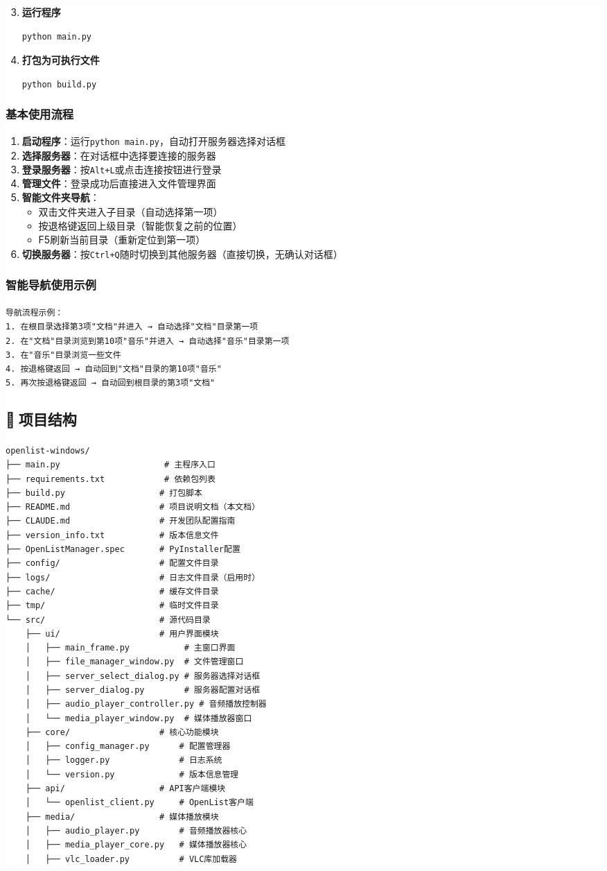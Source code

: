 3. **运行程序**
   ```bash
   python main.py
   ```

4. **打包为可执行文件**
   ```bash
   python build.py
   ```

### 基本使用流程

1. **启动程序**：运行`python main.py`，自动打开服务器选择对话框
2. **选择服务器**：在对话框中选择要连接的服务器
3. **登录服务器**：按`Alt+L`或点击连接按钮进行登录
4. **管理文件**：登录成功后直接进入文件管理界面
5. **智能文件夹导航**：
   - 双击文件夹进入子目录（自动选择第一项）
   - 按退格键返回上级目录（智能恢复之前的位置）
   - F5刷新当前目录（重新定位到第一项）
6. **切换服务器**：按`Ctrl+Q`随时切换到其他服务器（直接切换，无确认对话框）

### 智能导航使用示例

```
导航流程示例：
1. 在根目录选择第3项"文档"并进入 → 自动选择"文档"目录第一项
2. 在"文档"目录浏览到第10项"音乐"并进入 → 自动选择"音乐"目录第一项
3. 在"音乐"目录浏览一些文件
4. 按退格键返回 → 自动回到"文档"目录的第10项"音乐"
5. 再次按退格键返回 → 自动回到根目录的第3项"文档"
```

## 📁 项目结构

```
openlist-windows/
├── main.py                     # 主程序入口
├── requirements.txt            # 依赖包列表
├── build.py                   # 打包脚本
├── README.md                  # 项目说明文档（本文档）
├── CLAUDE.md                  # 开发团队配置指南
├── version_info.txt           # 版本信息文件
├── OpenListManager.spec       # PyInstaller配置
├── config/                    # 配置文件目录
├── logs/                      # 日志文件目录（启用时）
├── cache/                     # 缓存文件目录
├── tmp/                       # 临时文件目录
└── src/                       # 源代码目录
    ├── ui/                    # 用户界面模块
    │   ├── main_frame.py           # 主窗口界面
    │   ├── file_manager_window.py  # 文件管理窗口
    │   ├── server_select_dialog.py # 服务器选择对话框
    │   ├── server_dialog.py        # 服务器配置对话框
    │   ├── audio_player_controller.py # 音频播放控制器
    │   └── media_player_window.py  # 媒体播放器窗口
    ├── core/                  # 核心功能模块
    │   ├── config_manager.py      # 配置管理器
    │   ├── logger.py              # 日志系统
    │   └── version.py             # 版本信息管理
    ├── api/                   # API客户端模块
    │   └── openlist_client.py     # OpenList客户端
    ├── media/                 # 媒体播放模块
    │   ├── audio_player.py        # 音频播放器核心
    │   ├── media_player_core.py   # 媒体播放器核心
    │   ├── vlc_loader.py          # VLC库加载器
```